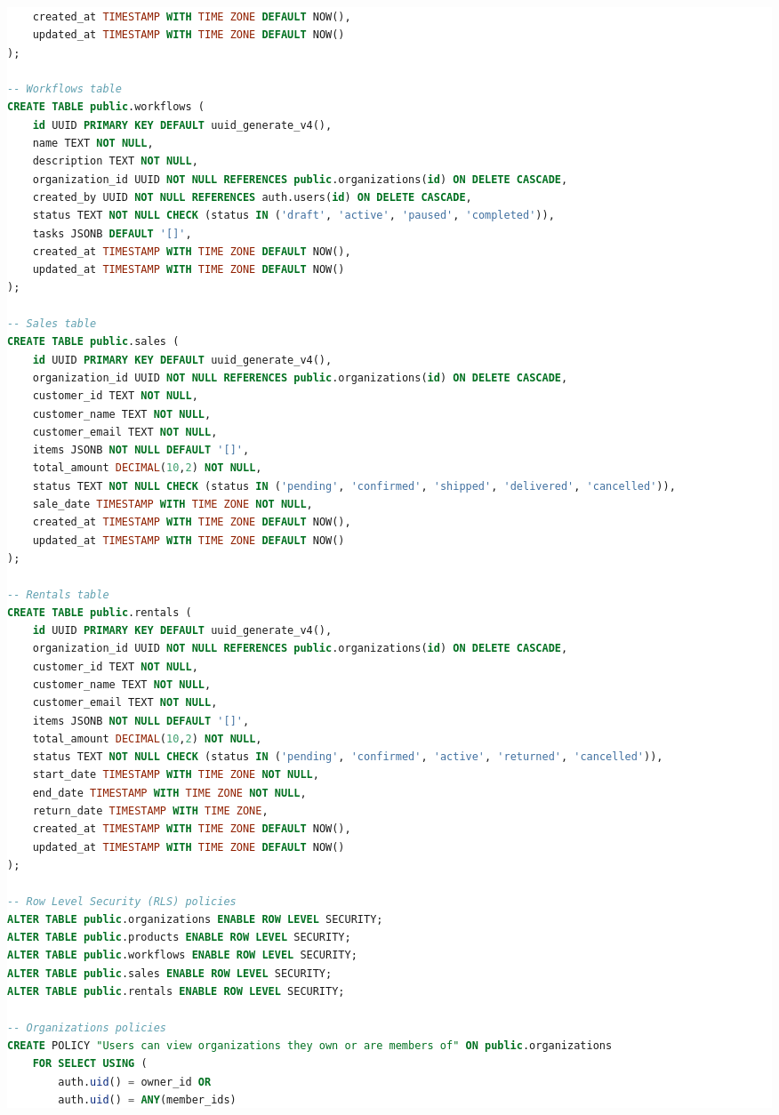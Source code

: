 ```sql
    created_at TIMESTAMP WITH TIME ZONE DEFAULT NOW(),
    updated_at TIMESTAMP WITH TIME ZONE DEFAULT NOW()
);

-- Workflows table
CREATE TABLE public.workflows (
    id UUID PRIMARY KEY DEFAULT uuid_generate_v4(),
    name TEXT NOT NULL,
    description TEXT NOT NULL,
    organization_id UUID NOT NULL REFERENCES public.organizations(id) ON DELETE CASCADE,
    created_by UUID NOT NULL REFERENCES auth.users(id) ON DELETE CASCADE,
    status TEXT NOT NULL CHECK (status IN ('draft', 'active', 'paused', 'completed')),
    tasks JSONB DEFAULT '[]',
    created_at TIMESTAMP WITH TIME ZONE DEFAULT NOW(),
    updated_at TIMESTAMP WITH TIME ZONE DEFAULT NOW()
);

-- Sales table
CREATE TABLE public.sales (
    id UUID PRIMARY KEY DEFAULT uuid_generate_v4(),
    organization_id UUID NOT NULL REFERENCES public.organizations(id) ON DELETE CASCADE,
    customer_id TEXT NOT NULL,
    customer_name TEXT NOT NULL,
    customer_email TEXT NOT NULL,
    items JSONB NOT NULL DEFAULT '[]',
    total_amount DECIMAL(10,2) NOT NULL,
    status TEXT NOT NULL CHECK (status IN ('pending', 'confirmed', 'shipped', 'delivered', 'cancelled')),
    sale_date TIMESTAMP WITH TIME ZONE NOT NULL,
    created_at TIMESTAMP WITH TIME ZONE DEFAULT NOW(),
    updated_at TIMESTAMP WITH TIME ZONE DEFAULT NOW()
);

-- Rentals table
CREATE TABLE public.rentals (
    id UUID PRIMARY KEY DEFAULT uuid_generate_v4(),
    organization_id UUID NOT NULL REFERENCES public.organizations(id) ON DELETE CASCADE,
    customer_id TEXT NOT NULL,
    customer_name TEXT NOT NULL,
    customer_email TEXT NOT NULL,
    items JSONB NOT NULL DEFAULT '[]',
    total_amount DECIMAL(10,2) NOT NULL,
    status TEXT NOT NULL CHECK (status IN ('pending', 'confirmed', 'active', 'returned', 'cancelled')),
    start_date TIMESTAMP WITH TIME ZONE NOT NULL,
    end_date TIMESTAMP WITH TIME ZONE NOT NULL,
    return_date TIMESTAMP WITH TIME ZONE,
    created_at TIMESTAMP WITH TIME ZONE DEFAULT NOW(),
    updated_at TIMESTAMP WITH TIME ZONE DEFAULT NOW()
);

-- Row Level Security (RLS) policies
ALTER TABLE public.organizations ENABLE ROW LEVEL SECURITY;
ALTER TABLE public.products ENABLE ROW LEVEL SECURITY;
ALTER TABLE public.workflows ENABLE ROW LEVEL SECURITY;
ALTER TABLE public.sales ENABLE ROW LEVEL SECURITY;
ALTER TABLE public.rentals ENABLE ROW LEVEL SECURITY;

-- Organizations policies
CREATE POLICY "Users can view organizations they own or are members of" ON public.organizations
    FOR SELECT USING (
        auth.uid() = owner_id OR
        auth.uid() = ANY(member_ids)
```